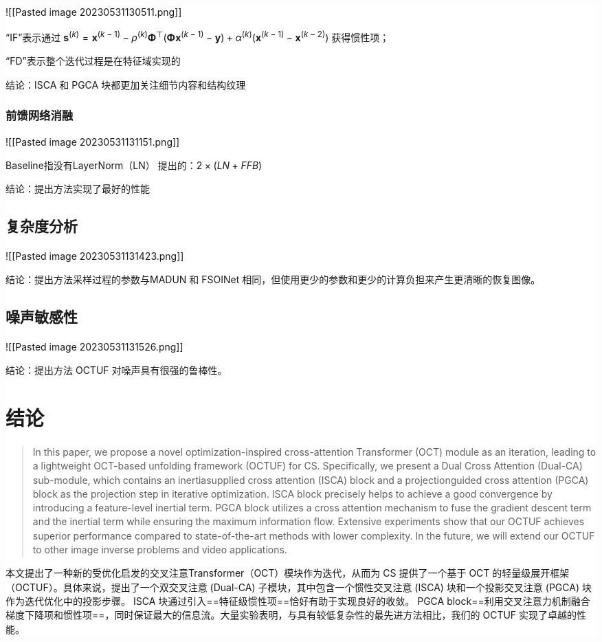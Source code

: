 ![[Pasted image 20230531130511.png]]

“IF”表示通过 $\mathbf{s}^{(k)}= \mathbf{x}^{(k-1)}-\rho^{(k)}\mathbf{\Phi}^{\top}(\mathbf{\Phi}\mathbf{x}^{(k-1)}-\mathbf{y}) +\alpha^{(k)}(\mathbf{x}^{(k-1)}-\mathbf{x}^{(k-2)})$ 获得惯性项；

“FD”表示整个迭代过程是在特征域实现的

结论：ISCA 和 PGCA 块都更加关注细节内容和结构纹理

### 前馈网络消融

![[Pasted image 20230531131151.png]]

Baseline指没有LayerNorm（LN）
提出的：$2\times(LN+FFB)$

结论：提出方法实现了最好的性能

## 复杂度分析

![[Pasted image 20230531131423.png]]

结论：提出方法采样过程的参数与MADUN 和 FSOINet 相同，但使用更少的参数和更少的计算负担来产生更清晰的恢复图像。

## 噪声敏感性

![[Pasted image 20230531131526.png]]

结论：提出方法 OCTUF 对噪声具有很强的鲁棒性。

# 结论

>In this paper, we propose a novel optimization-inspired cross-attention Transformer (OCT) module as an iteration, leading to a lightweight OCT-based unfolding framework (OCTUF) for CS. Specifically, we present a Dual Cross Attention (Dual-CA) sub-module, which contains an inertiasupplied cross attention (ISCA) block and a projectionguided cross attention (PGCA) block as the projection step in iterative optimization. ISCA block precisely helps to achieve a good convergence by introducing a feature-level inertial term. PGCA block utilizes a cross attention mechanism to fuse the gradient descent term and the inertial term while ensuring the maximum information flow. Extensive experiments show that our OCTUF achieves superior performance compared to state-of-the-art methods with lower complexity. In the future, we will extend our OCTUF to other image inverse problems and video applications.

本文提出了一种新的受优化启发的交叉注意Transformer（OCT）模块作为迭代，从而为 CS 提供了一个基于 OCT 的轻量级展开框架（OCTUF）。具体来说，提出了一个双交叉注意 (Dual-CA) 子模块，其中包含一个惯性交叉注意 (ISCA) 块和一个投影交叉注意 (PGCA) 块作为迭代优化中的投影步骤。 ISCA 块通过引入==特征级惯性项==恰好有助于实现良好的收敛。 PGCA block==利用交叉注意力机制融合梯度下降项和惯性项==，同时保证最大的信息流。大量实验表明，与具有较低复杂性的最先进方法相比，我们的 OCTUF 实现了卓越的性能。